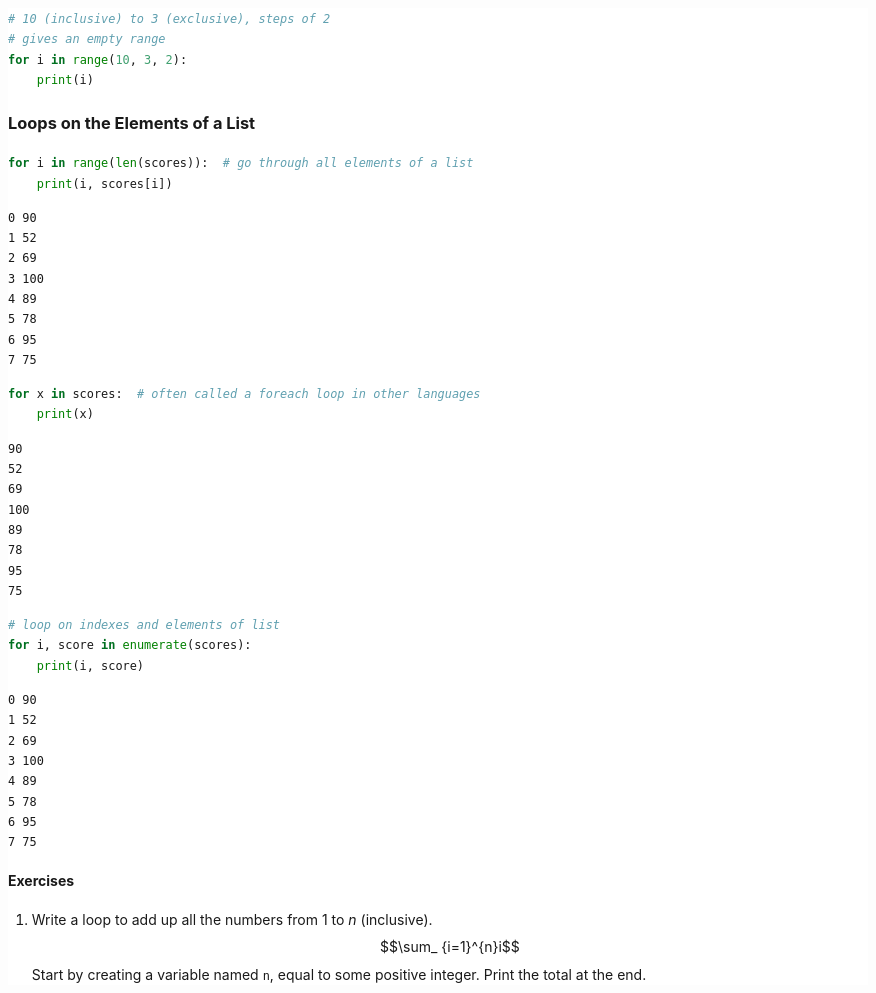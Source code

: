 ```python
# 10 (inclusive) to 3 (exclusive), steps of 2
# gives an empty range
for i in range(10, 3, 2):
    print(i)   
```

### Loops on the Elements of a List

```python
for i in range(len(scores)):  # go through all elements of a list
    print(i, scores[i])
```

    0 90
    1 52
    2 69
    3 100
    4 89
    5 78
    6 95
    7 75

```python
for x in scores:  # often called a foreach loop in other languages
    print(x)
```

    90
    52
    69
    100
    89
    78
    95
    75

```python
# loop on indexes and elements of list
for i, score in enumerate(scores):
    print(i, score)
```

    0 90
    1 52
    2 69
    3 100
    4 89
    5 78
    6 95
    7 75

#### Exercises

1. Write a loop to add up all the numbers from 1 to $n$ (inclusive). $$\sum_
   {i=1}^{n}i$$ Start by creating a variable named `n`, equal to some positive
   integer. Print the total at the end.
